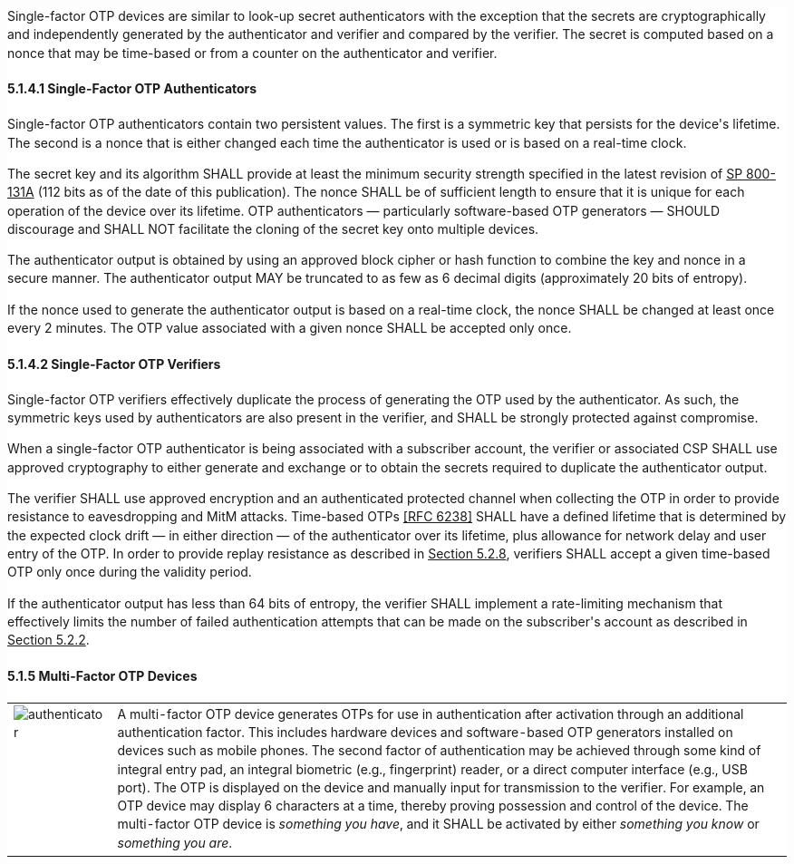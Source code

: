 Single-factor OTP devices are similar to look-up secret authenticators with the exception that the secrets are cryptographically and independently generated by the authenticator and verifier and compared by the verifier. The secret is computed based on a nonce that may be time-based or from a counter on the authenticator and verifier.</td>
  </tr>
  </table>
  </div>

#### <a name="sfotpa"></a>5.1.4.1 Single-Factor OTP Authenticators

Single-factor OTP authenticators contain two persistent values. The first is a symmetric key that persists for the device's lifetime. The second is a nonce that is either changed each time the authenticator is used or is based on a real-time clock.

The secret key and its algorithm SHALL provide at least the minimum security strength specified in the latest revision of [SP 800-131A](#SP800-131A) (112 bits as of the date of this publication). The nonce SHALL be of sufficient length to ensure that it is unique for each operation of the device over its lifetime. OTP authenticators — particularly software-based OTP generators — SHOULD discourage and SHALL NOT facilitate the cloning of the secret key onto multiple devices.

The authenticator output is obtained by using an approved block cipher or hash function to combine the key and nonce in a secure manner. The authenticator output MAY be truncated to as few as 6 decimal digits (approximately 20 bits of entropy).

If the nonce used to generate the authenticator output is based on a real-time clock, the nonce SHALL be changed at least once every 2 minutes. The OTP value associated with a given nonce SHALL be accepted only once.

#### 5.1.4.2 Single-Factor OTP Verifiers

Single-factor OTP verifiers effectively duplicate the process of generating the OTP used by the authenticator. As such, the symmetric keys used by authenticators are also present in the verifier, and SHALL be strongly protected against compromise.

When a single-factor OTP authenticator is being associated with a subscriber account, the verifier or associated CSP SHALL use approved cryptography to either generate and exchange or to obtain the secrets required to duplicate the authenticator output.

The verifier SHALL use approved encryption and an authenticated protected channel when collecting the OTP in order to provide resistance to eavesdropping and MitM attacks. Time-based OTPs [[RFC 6238]](#RFC6238) SHALL have a defined lifetime that is determined by the expected clock drift — in either direction — of the authenticator over its lifetime, plus allowance for network delay and user entry of the OTP. In order to provide replay resistance as described in [Section 5.2.8](#replay), verifiers SHALL accept a given time-based OTP only once during the validity period.

If the authenticator output has less than 64 bits of entropy, the verifier SHALL implement a rate-limiting mechanism that effectively limits the number of failed authentication attempts that can be made on the subscriber's account as described in [Section 5.2.2](#throttle).

#### <a name="multifactorOTP"></a> 5.1.5 Multi-Factor OTP Devices

<div class="text-left" markdown="1">
<table style="width:100%">
  <tr>
    <td><img src="sp800-63b/media/Multi-factor-otp-device.png" alt="authenticator" style="width: 100px;height: 100px;min-width:100px;min-height:100px;"/></td>
    <td>A multi-factor OTP device generates OTPs for use in authentication after activation through an additional authentication factor. This includes hardware devices and software-based OTP generators installed on devices such as mobile phones. The second factor of authentication may be achieved through some kind of integral entry pad, an integral biometric (e.g., fingerprint) reader, or a direct computer interface (e.g., USB port). The OTP is displayed on the device and manually input for transmission to the verifier. For example, an OTP device may display 6 characters at a time, thereby proving possession and control of the device. The multi-factor OTP device is <i>something you have</i>, and it SHALL be activated by either <i>something you know</i> or <i>something you are</i>.</td>
  </tr>
  </table>